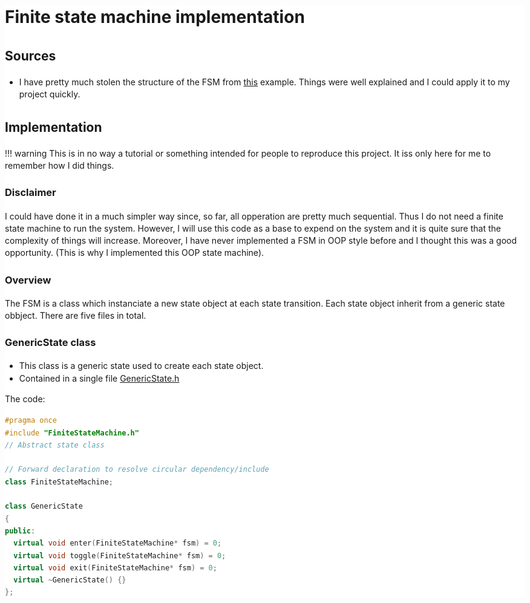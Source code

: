 # Finite state machine implementation

## Sources
* I have pretty much stolen the structure of the FSM from [this](https://aleksandrhovhannisyan.github.io/blog/dev/finite-state-machine-fsm-tutorial-implementing-an-fsm-in-c/) example.
Things were well explained and I could apply it to my project quickly.

## Implementation

!!! warning
    This is in no way a tutorial or something intended for people to reproduce this project.
    It iss only here for me to remember how I did things.

### Disclaimer
I could have done it in a much simpler way since, so far, all opperation are pretty much sequential.
Thus I do not need a finite state machine to run the system.
However, I will use this code as a base to expend on the system and it is quite sure that the complexity of things will increase.
Moreover, I have never implemented a FSM in OOP style before and I thought this was a good opportunity.
(This is why I implemented this OOP state machine).

### Overview
The FSM is a class which instanciate a new state object at each state transition.
Each state object inherit from a generic state obbject. 
There are five files in total.

### GenericState class
* This class is a generic state used to create each state object.
* Contained in a single file [GenericState.h](https://github.com/slevasse/node-mki-firmware/blob/master/main/GenericState.h)

The code:
```CPP
#pragma once
#include "FiniteStateMachine.h"
// Abstract state class

// Forward declaration to resolve circular dependency/include
class FiniteStateMachine;

class GenericState
{
public:
  virtual void enter(FiniteStateMachine* fsm) = 0;
  virtual void toggle(FiniteStateMachine* fsm) = 0;
  virtual void exit(FiniteStateMachine* fsm) = 0;
  virtual ~GenericState() {}
};
```
